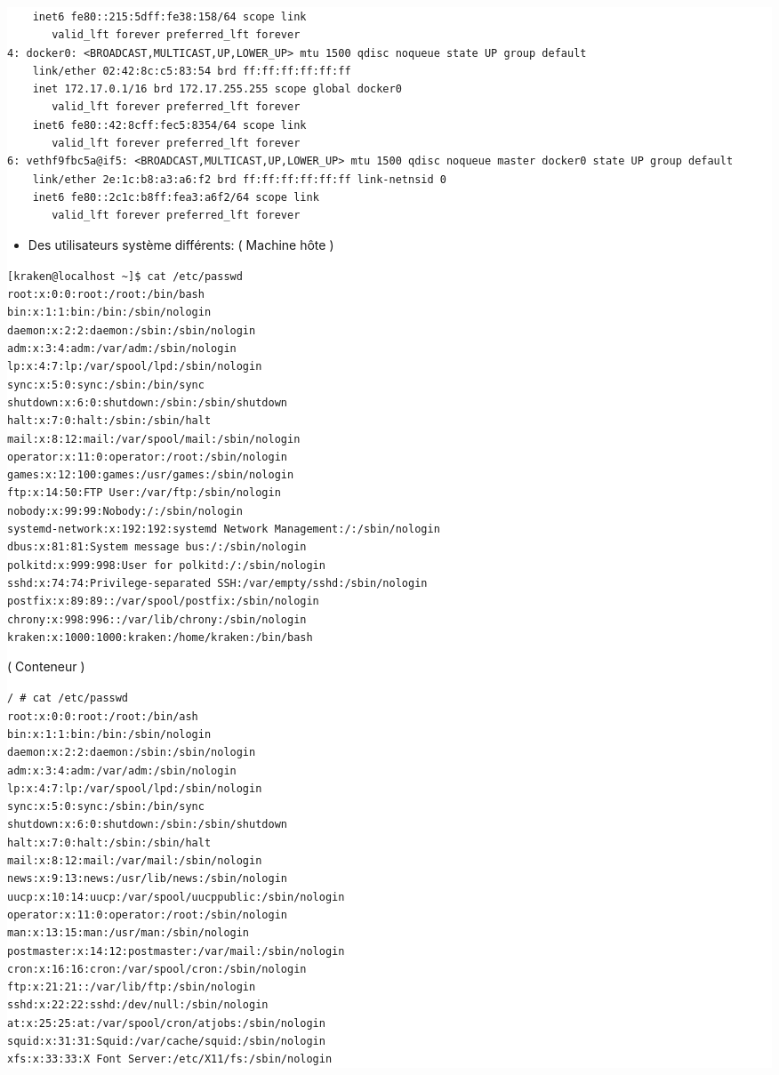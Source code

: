 ```
    inet6 fe80::215:5dff:fe38:158/64 scope link
       valid_lft forever preferred_lft forever
4: docker0: <BROADCAST,MULTICAST,UP,LOWER_UP> mtu 1500 qdisc noqueue state UP group default
    link/ether 02:42:8c:c5:83:54 brd ff:ff:ff:ff:ff:ff
    inet 172.17.0.1/16 brd 172.17.255.255 scope global docker0
       valid_lft forever preferred_lft forever
    inet6 fe80::42:8cff:fec5:8354/64 scope link
       valid_lft forever preferred_lft forever
6: vethf9fbc5a@if5: <BROADCAST,MULTICAST,UP,LOWER_UP> mtu 1500 qdisc noqueue master docker0 state UP group default
    link/ether 2e:1c:b8:a3:a6:f2 brd ff:ff:ff:ff:ff:ff link-netnsid 0
    inet6 fe80::2c1c:b8ff:fea3:a6f2/64 scope link
       valid_lft forever preferred_lft forever
``` 

- Des utilisateurs système différents:
( Machine hôte )
```
[kraken@localhost ~]$ cat /etc/passwd
root:x:0:0:root:/root:/bin/bash
bin:x:1:1:bin:/bin:/sbin/nologin
daemon:x:2:2:daemon:/sbin:/sbin/nologin
adm:x:3:4:adm:/var/adm:/sbin/nologin
lp:x:4:7:lp:/var/spool/lpd:/sbin/nologin
sync:x:5:0:sync:/sbin:/bin/sync
shutdown:x:6:0:shutdown:/sbin:/sbin/shutdown
halt:x:7:0:halt:/sbin:/sbin/halt
mail:x:8:12:mail:/var/spool/mail:/sbin/nologin
operator:x:11:0:operator:/root:/sbin/nologin
games:x:12:100:games:/usr/games:/sbin/nologin
ftp:x:14:50:FTP User:/var/ftp:/sbin/nologin
nobody:x:99:99:Nobody:/:/sbin/nologin
systemd-network:x:192:192:systemd Network Management:/:/sbin/nologin
dbus:x:81:81:System message bus:/:/sbin/nologin
polkitd:x:999:998:User for polkitd:/:/sbin/nologin
sshd:x:74:74:Privilege-separated SSH:/var/empty/sshd:/sbin/nologin
postfix:x:89:89::/var/spool/postfix:/sbin/nologin
chrony:x:998:996::/var/lib/chrony:/sbin/nologin
kraken:x:1000:1000:kraken:/home/kraken:/bin/bash
```

( Conteneur )
```
/ # cat /etc/passwd
root:x:0:0:root:/root:/bin/ash
bin:x:1:1:bin:/bin:/sbin/nologin
daemon:x:2:2:daemon:/sbin:/sbin/nologin
adm:x:3:4:adm:/var/adm:/sbin/nologin
lp:x:4:7:lp:/var/spool/lpd:/sbin/nologin
sync:x:5:0:sync:/sbin:/bin/sync
shutdown:x:6:0:shutdown:/sbin:/sbin/shutdown
halt:x:7:0:halt:/sbin:/sbin/halt
mail:x:8:12:mail:/var/mail:/sbin/nologin
news:x:9:13:news:/usr/lib/news:/sbin/nologin
uucp:x:10:14:uucp:/var/spool/uucppublic:/sbin/nologin
operator:x:11:0:operator:/root:/sbin/nologin
man:x:13:15:man:/usr/man:/sbin/nologin
postmaster:x:14:12:postmaster:/var/mail:/sbin/nologin
cron:x:16:16:cron:/var/spool/cron:/sbin/nologin
ftp:x:21:21::/var/lib/ftp:/sbin/nologin
sshd:x:22:22:sshd:/dev/null:/sbin/nologin
at:x:25:25:at:/var/spool/cron/atjobs:/sbin/nologin
squid:x:31:31:Squid:/var/cache/squid:/sbin/nologin
xfs:x:33:33:X Font Server:/etc/X11/fs:/sbin/nologin
```